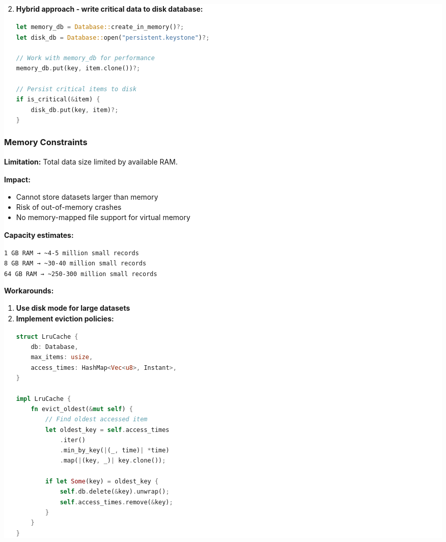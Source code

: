 2. **Hybrid approach - write critical data to disk database:**
   ```rust
   let memory_db = Database::create_in_memory()?;
   let disk_db = Database::open("persistent.keystone")?;

   // Work with memory_db for performance
   memory_db.put(key, item.clone())?;

   // Persist critical items to disk
   if is_critical(&item) {
       disk_db.put(key, item)?;
   }
   ```

### Memory Constraints

**Limitation:** Total data size limited by available RAM.

**Impact:**
- Cannot store datasets larger than memory
- Risk of out-of-memory crashes
- No memory-mapped file support for virtual memory

**Capacity estimates:**

```
1 GB RAM → ~4-5 million small records
8 GB RAM → ~30-40 million small records
64 GB RAM → ~250-300 million small records
```

**Workarounds:**
1. **Use disk mode for large datasets**
2. **Implement eviction policies:**
   ```rust
   struct LruCache {
       db: Database,
       max_items: usize,
       access_times: HashMap<Vec<u8>, Instant>,
   }

   impl LruCache {
       fn evict_oldest(&mut self) {
           // Find oldest accessed item
           let oldest_key = self.access_times
               .iter()
               .min_by_key(|(_, time)| *time)
               .map(|(key, _)| key.clone());

           if let Some(key) = oldest_key {
               self.db.delete(&key).unwrap();
               self.access_times.remove(&key);
           }
       }
   }
   ```
